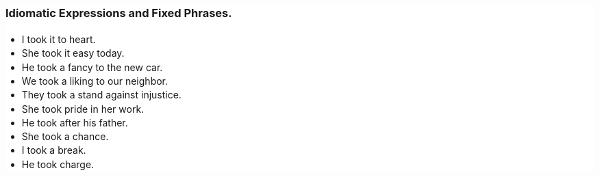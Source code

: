 ### Idiomatic Expressions and Fixed Phrases.

*   I took it to heart.
*   She took it easy today.
*   He took a fancy to the new car.
*   We took a liking to our neighbor.
*   They took a stand against injustice.
*   She took pride in her work.
*   He took after his father.
*   She took a chance.
*   I took a break.
*   He took charge.
